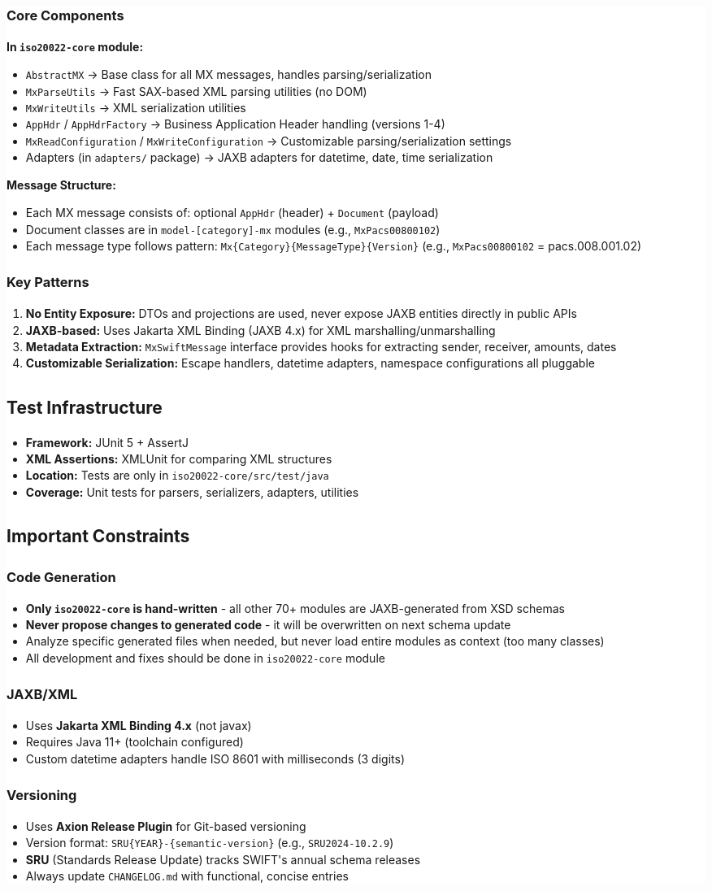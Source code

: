 ### Core Components

**In `iso20022-core` module:**

- `AbstractMX` → Base class for all MX messages, handles parsing/serialization
- `MxParseUtils` → Fast SAX-based XML parsing utilities (no DOM)
- `MxWriteUtils` → XML serialization utilities
- `AppHdr` / `AppHdrFactory` → Business Application Header handling (versions 1-4)
- `MxReadConfiguration` / `MxWriteConfiguration` → Customizable parsing/serialization settings
- Adapters (in `adapters/` package) → JAXB adapters for datetime, date, time serialization

**Message Structure:**
- Each MX message consists of: optional `AppHdr` (header) + `Document` (payload)
- Document classes are in `model-[category]-mx` modules (e.g., `MxPacs00800102`)
- Each message type follows pattern: `Mx{Category}{MessageType}{Version}` (e.g., `MxPacs00800102` = pacs.008.001.02)

### Key Patterns

1. **No Entity Exposure:** DTOs and projections are used, never expose JAXB entities directly in public APIs
2. **JAXB-based:** Uses Jakarta XML Binding (JAXB 4.x) for XML marshalling/unmarshalling
3. **Metadata Extraction:** `MxSwiftMessage` interface provides hooks for extracting sender, receiver, amounts, dates
4. **Customizable Serialization:** Escape handlers, datetime adapters, namespace configurations all pluggable

## Test Infrastructure

- **Framework:** JUnit 5 + AssertJ
- **XML Assertions:** XMLUnit for comparing XML structures
- **Location:** Tests are only in `iso20022-core/src/test/java`
- **Coverage:** Unit tests for parsers, serializers, adapters, utilities

## Important Constraints

### Code Generation
- **Only `iso20022-core` is hand-written** - all other 70+ modules are JAXB-generated from XSD schemas
- **Never propose changes to generated code** - it will be overwritten on next schema update
- Analyze specific generated files when needed, but never load entire modules as context (too many classes)
- All development and fixes should be done in `iso20022-core` module

### JAXB/XML
- Uses **Jakarta XML Binding 4.x** (not javax)
- Requires Java 11+ (toolchain configured)
- Custom datetime adapters handle ISO 8601 with milliseconds (3 digits)

### Versioning
- Uses **Axion Release Plugin** for Git-based versioning
- Version format: `SRU{YEAR}-{semantic-version}` (e.g., `SRU2024-10.2.9`)
- **SRU** (Standards Release Update) tracks SWIFT's annual schema releases
- Always update `CHANGELOG.md` with functional, concise entries
